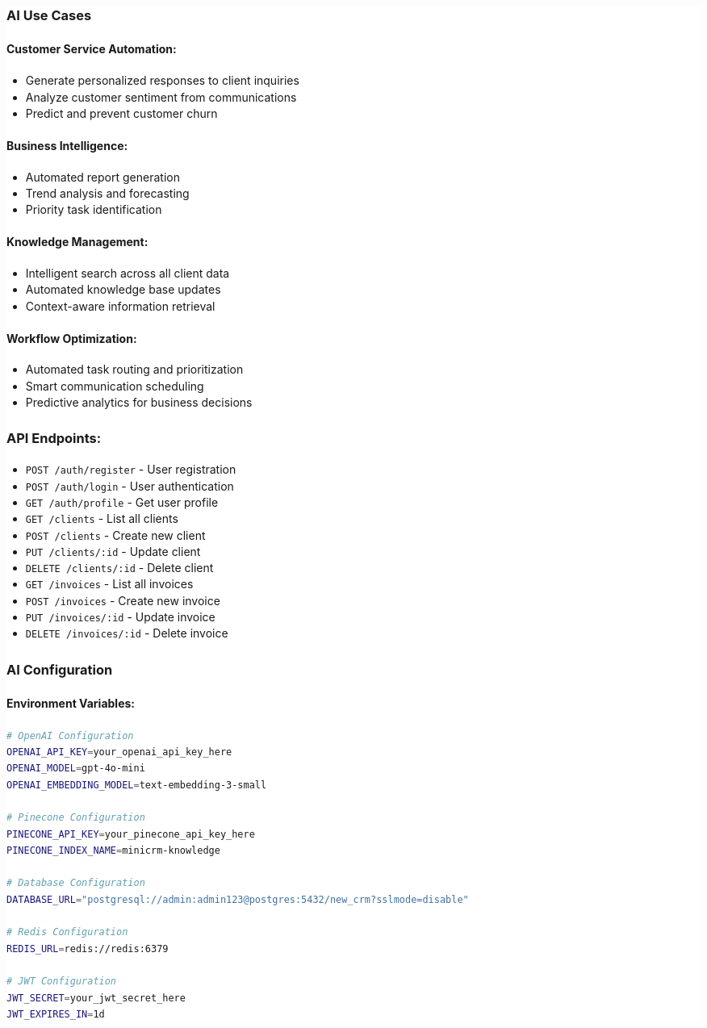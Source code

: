 ### AI Use Cases

#### **Customer Service Automation**:
- Generate personalized responses to client inquiries
- Analyze customer sentiment from communications
- Predict and prevent customer churn

#### **Business Intelligence**:
- Automated report generation
- Trend analysis and forecasting
- Priority task identification

#### **Knowledge Management**:
- Intelligent search across all client data
- Automated knowledge base updates
- Context-aware information retrieval

#### **Workflow Optimization**:
- Automated task routing and prioritization
- Smart communication scheduling
- Predictive analytics for business decisions

### API Endpoints:
- `POST /auth/register` - User registration
- `POST /auth/login` - User authentication
- `GET /auth/profile` - Get user profile
- `GET /clients` - List all clients
- `POST /clients` - Create new client
- `PUT /clients/:id` - Update client
- `DELETE /clients/:id` - Delete client
- `GET /invoices` - List all invoices
- `POST /invoices` - Create new invoice
- `PUT /invoices/:id` - Update invoice
- `DELETE /invoices/:id` - Delete invoice

### AI Configuration

#### Environment Variables:
```bash
# OpenAI Configuration
OPENAI_API_KEY=your_openai_api_key_here
OPENAI_MODEL=gpt-4o-mini
OPENAI_EMBEDDING_MODEL=text-embedding-3-small

# Pinecone Configuration
PINECONE_API_KEY=your_pinecone_api_key_here
PINECONE_INDEX_NAME=minicrm-knowledge

# Database Configuration
DATABASE_URL="postgresql://admin:admin123@postgres:5432/new_crm?sslmode=disable"

# Redis Configuration
REDIS_URL=redis://redis:6379

# JWT Configuration
JWT_SECRET=your_jwt_secret_here
JWT_EXPIRES_IN=1d
```
